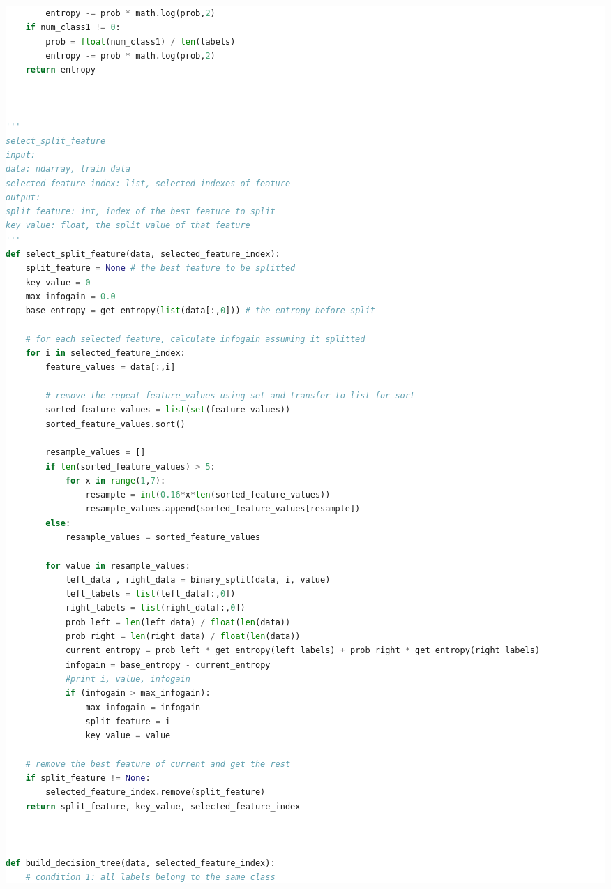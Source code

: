 ```python
        entropy -= prob * math.log(prob,2)
    if num_class1 != 0:
        prob = float(num_class1) / len(labels)
        entropy -= prob * math.log(prob,2)
    return entropy



'''
select_split_feature
input:
data: ndarray, train data
selected_feature_index: list, selected indexes of feature
output: 
split_feature: int, index of the best feature to split
key_value: float, the split value of that feature
'''
def select_split_feature(data, selected_feature_index):  
    split_feature = None # the best feature to be splitted
    key_value = 0
    max_infogain = 0.0
    base_entropy = get_entropy(list(data[:,0])) # the entropy before split
    
    # for each selected feature, calculate infogain assuming it splitted
    for i in selected_feature_index:
        feature_values = data[:,i]
        
        # remove the repeat feature_values using set and transfer to list for sort
        sorted_feature_values = list(set(feature_values))
        sorted_feature_values.sort()

        resample_values = []
        if len(sorted_feature_values) > 5:
            for x in range(1,7):
                resample = int(0.16*x*len(sorted_feature_values))
                resample_values.append(sorted_feature_values[resample])
        else:
            resample_values = sorted_feature_values
        
        for value in resample_values:
            left_data , right_data = binary_split(data, i, value)
            left_labels = list(left_data[:,0])
            right_labels = list(right_data[:,0])
            prob_left = len(left_data) / float(len(data))
            prob_right = len(right_data) / float(len(data))
            current_entropy = prob_left * get_entropy(left_labels) + prob_right * get_entropy(right_labels)
            infogain = base_entropy - current_entropy
            #print i, value, infogain
            if (infogain > max_infogain):
                max_infogain = infogain
                split_feature = i
                key_value = value
                
    # remove the best feature of current and get the rest
    if split_feature != None:
        selected_feature_index.remove(split_feature)
    return split_feature, key_value, selected_feature_index



def build_decision_tree(data, selected_feature_index):
    # condition 1: all labels belong to the same class
```